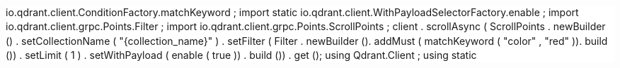 io.qdrant.client.ConditionFactory.matchKeyword
;
import static
io.qdrant.client.WithPayloadSelectorFactory.enable
;
import
io.qdrant.client.grpc.Points.Filter
;
import
io.qdrant.client.grpc.Points.ScrollPoints
;
client
.
scrollAsync
(
ScrollPoints
.
newBuilder
()
.
setCollectionName
(
"{collection_name}"
)
.
setFilter
(
Filter
.
newBuilder
().
addMust
(
matchKeyword
(
"color"
,
"red"
)).
build
())
.
setLimit
(
1
)
.
setWithPayload
(
enable
(
true
))
.
build
())
.
get
();
using
Qdrant.Client
;
using
static